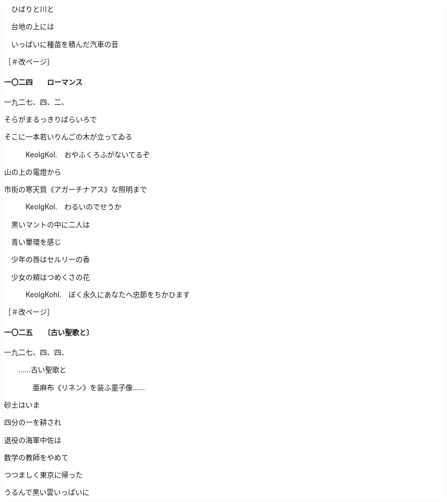 
　ひばりと川と

　台地の上には

　いっぱいに種苗を積んだ汽車の音

［＃改ページ］



#### 一〇二四　　ローマンス


一九二七、四、二、



そらがまるっきりばらいろで

そこに一本若いりんごの木が立ってゐる

　　　KeolgKol.　おやふくろふがないてるぞ

山の上の電燈から

市街の寒天質《アガーチナアス》な照明まで

　　　KeolgKol.　わるいのでせうか

　黒いマントの中に二人は

　青い暈環を感じ

　少年の唇はセルリーの香

　少女の頬はつめくさの花

　　　KeolgKohl.　ぼく永久にあなたへ忠節をちかひます

［＃改ページ］



#### 一〇二五　　〔古い聖歌と〕


一九二七、四、四、



　　……古い聖歌と

　　　　亜麻布《リネン》を装ふ童子像……

砂土はいま

四分の一を耕され

退役の海軍中佐は

数学の教師をやめて

つつましく東京に帰った



うるんで黒い雲いっぱいに
